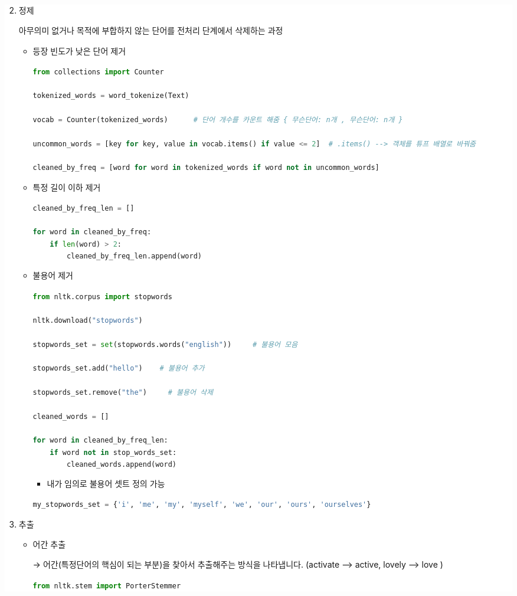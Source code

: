 2. 정제
    
    아무의미 없거나 목적에 부합하지 않는 단어를 전처리 단계에서 삭제하는 과정 
    
    - 등장 빈도가 낮은 단어 제거
        
        ```python
        from collections import Counter
        
        tokenized_words = word_tokenize(Text)
        
        vocab = Counter(tokenized_words)      # 단어 개수를 카운트 해줌 { 무슨단어: n개 , 무슨단어: n개 }
        
        uncommon_words = [key for key, value in vocab.items() if value <= 2]  # .items() --> 객체를 튜프 배열로 바꿔줌
        
        cleaned_by_freq = [word for word in tokenized_words if word not in uncommon_words]
        ```
        
    - 특정 길이 이하 제거
        
        ```python
        cleaned_by_freq_len = []
        
        for word in cleaned_by_freq:
            if len(word) > 2:
                cleaned_by_freq_len.append(word)
        ```
        
    - 불용어 제거
        
        ```python
        from nltk.corpus import stopwords
        
        nltk.download("stopwords")
        
        stopwords_set = set(stopwords.words("english"))     # 불용어 모음
        
        stopwords_set.add("hello")    # 불용어 추가
        
        stopwords_set.remove("the")     # 불용어 삭제
        
        cleaned_words = []
        
        for word in cleaned_by_freq_len:
            if word not in stop_words_set:
                cleaned_words.append(word)
        ```
        
        - 내가 임의로 불용어 셋트 정의 가능
        
        ```python
        my_stopwords_set = {'i', 'me', 'my', 'myself', 'we', 'our', 'ours', 'ourselves'}
        ```
        
3. 추출
    - 어간 추출
        
        → 어간(특정단어의 핵심이 되는 부분)을 찾아서 추출해주는 방식을 나타냅니다. (activate —> active, lovely —> love )
        
        ```python
        from nltk.stem import PorterStemmer
        